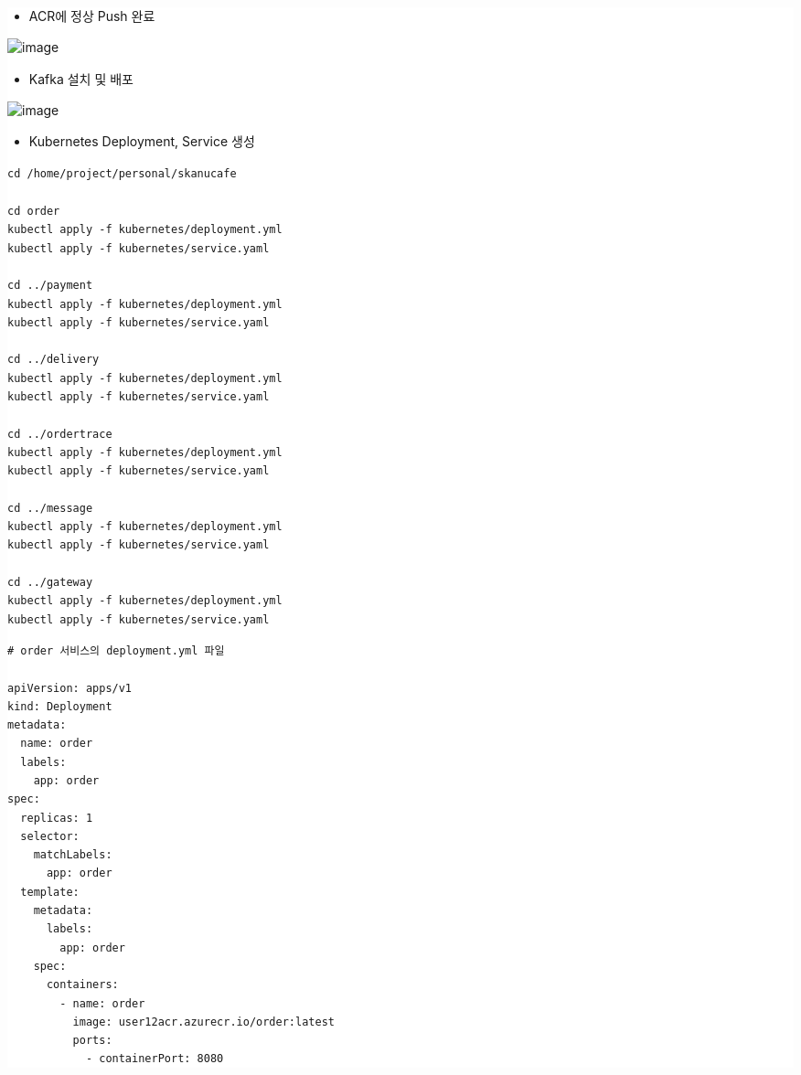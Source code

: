 - ACR에 정상 Push 완료

![image](https://user-images.githubusercontent.com/44763296/132321583-8b9cb189-26a1-4d48-8c7c-539a3a955f3b.png)


- Kafka 설치 및 배포

![image](https://user-images.githubusercontent.com/44763296/132324599-b4376e1f-2147-42dc-989f-112db76689ca.png)


- Kubernetes Deployment, Service 생성
```
cd /home/project/personal/skanucafe

cd order
kubectl apply -f kubernetes/deployment.yml
kubectl apply -f kubernetes/service.yaml

cd ../payment
kubectl apply -f kubernetes/deployment.yml
kubectl apply -f kubernetes/service.yaml

cd ../delivery
kubectl apply -f kubernetes/deployment.yml
kubectl apply -f kubernetes/service.yaml

cd ../ordertrace
kubectl apply -f kubernetes/deployment.yml
kubectl apply -f kubernetes/service.yaml

cd ../message
kubectl apply -f kubernetes/deployment.yml
kubectl apply -f kubernetes/service.yaml

cd ../gateway
kubectl apply -f kubernetes/deployment.yml
kubectl apply -f kubernetes/service.yaml
```

```
# order 서비스의 deployment.yml 파일

apiVersion: apps/v1
kind: Deployment
metadata:
  name: order
  labels:
    app: order
spec:
  replicas: 1
  selector:
    matchLabels:
      app: order
  template:
    metadata:
      labels:
        app: order
    spec:
      containers:
        - name: order
          image: user12acr.azurecr.io/order:latest
          ports:
            - containerPort: 8080
```
